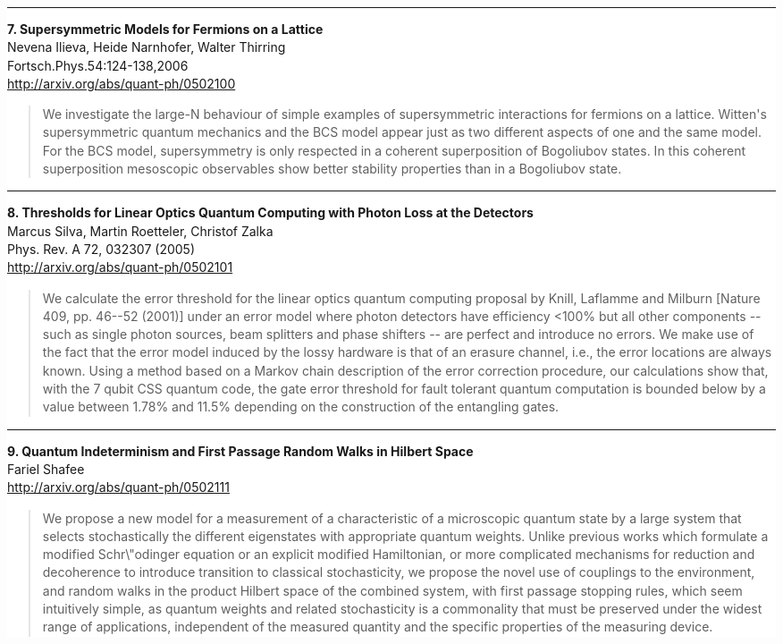 ------

**7.    Supersymmetric Models for Fermions on a Lattice**  
Nevena Ilieva, Heide Narnhofer, Walter Thirring  
Fortsch.Phys.54:124-138,2006  
http://arxiv.org/abs/quant-ph/0502100  
<blockquote>
<p>
We investigate the large-N behaviour of simple examples of supersymmetric interactions for fermions on a lattice. Witten's supersymmetric quantum mechanics and the BCS model appear just as two different aspects of one and the same model. For the BCS model, supersymmetry is only respected in a coherent superposition of Bogoliubov states. In this coherent superposition mesoscopic observables show better stability properties than in a Bogoliubov state.
</p>
</blockquote>

------

**8.    Thresholds for Linear Optics Quantum Computing with Photon Loss at the Detectors**  
Marcus Silva, Martin Roetteler, Christof Zalka  
Phys. Rev. A 72, 032307 (2005)  
http://arxiv.org/abs/quant-ph/0502101  
<blockquote>
<p>
We calculate the error threshold for the linear optics quantum computing proposal by Knill, Laflamme and Milburn [Nature 409, pp. 46--52 (2001)] under an error model where photon detectors have efficiency <100% but all other components -- such as single photon sources, beam splitters and phase shifters -- are perfect and introduce no errors. We make use of the fact that the error model induced by the lossy hardware is that of an erasure channel, i.e., the error locations are always known. Using a method based on a Markov chain description of the error correction procedure, our calculations show that, with the 7 qubit CSS quantum code, the gate error threshold for fault tolerant quantum computation is bounded below by a value between 1.78% and 11.5% depending on the construction of the entangling gates.
</p>
</blockquote>

------

**9.    Quantum Indeterminism and First Passage Random Walks in Hilbert Space**  
Fariel Shafee  
http://arxiv.org/abs/quant-ph/0502111  
<blockquote>
<p>
We propose a new model for a measurement of a characteristic of a microscopic quantum state by a large system that selects stochastically the different eigenstates with appropriate quantum weights. Unlike previous works which formulate a modified Schr\"odinger equation or an explicit modified Hamiltonian, or more complicated mechanisms for reduction and decoherence to introduce transition to classical stochasticity, we propose the novel use of couplings to the environment, and random walks in the product Hilbert space of the combined system, with first passage stopping rules, which seem intuitively simple, as quantum weights and related stochasticity is a commonality that must be preserved under the widest range of applications, independent of the measured quantity and the specific properties of the measuring device.
</p>
</blockquote>
